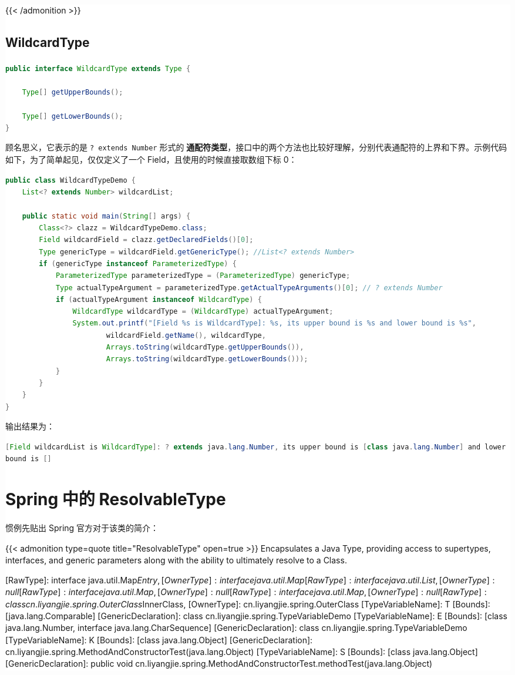 {{< /admonition >}}

## WildcardType

```java
public interface WildcardType extends Type {

    Type[] getUpperBounds();

    Type[] getLowerBounds();
}
```

顾名思义，它表示的是 `? extends Number` 形式的 **通配符类型**，接口中的两个方法也比较好理解，分别代表通配符的上界和下界。示例代码如下，为了简单起见，仅仅定义了一个 Field，且使用的时候直接取数组下标 0：

```java
public class WildcardTypeDemo {
    List<? extends Number> wildcardList;

    public static void main(String[] args) {
        Class<?> clazz = WildcardTypeDemo.class;
        Field wildcardField = clazz.getDeclaredFields()[0];
        Type genericType = wildcardField.getGenericType(); //List<? extends Number>
        if (genericType instanceof ParameterizedType) {
            ParameterizedType parameterizedType = (ParameterizedType) genericType; 
            Type actualTypeArgument = parameterizedType.getActualTypeArguments()[0]; // ? extends Number
            if (actualTypeArgument instanceof WildcardType) {
                WildcardType wildcardType = (WildcardType) actualTypeArgument; 
                System.out.printf("[Field %s is WildcardType]: %s, its upper bound is %s and lower bound is %s",
                        wildcardField.getName(), wildcardType,
                        Arrays.toString(wildcardType.getUpperBounds()), 
                        Arrays.toString(wildcardType.getLowerBounds()));
            }
        }
    }
}
```

输出结果为：

```java
[Field wildcardList is WildcardType]: ? extends java.lang.Number, its upper bound is [class java.lang.Number] and lower bound is []
```

# Spring 中的 ResolvableType

惯例先贴出 Spring 官方对于该类的简介：

{{< admonition type=quote title="ResolvableType" open=true >}}
Encapsulates a Java Type, providing access to supertypes, interfaces, and generic parameters along with the ability to ultimately resolve to a Class.


[RawType]: interface java.util.Map$Entry, [OwnerType]: interface java.util.Map 
[RawType]: interface java.util.List, [OwnerType]: null 
[RawType]: interface java.util.Map, [OwnerType]: null 
[RawType]: interface java.util.Map, [OwnerType]: null 
[RawType]: class cn.liyangjie.spring.OuterClass$InnerClass, [OwnerType]: cn.liyangjie.spring.OuterClass<K> 
[TypeVariableName]: T
[Bounds]: [java.lang.Comparable<T>]
[GenericDeclaration]: class cn.liyangjie.spring.TypeVariableDemo
[TypeVariableName]: E
[Bounds]: [class java.lang.Number, interface java.lang.CharSequence]
[GenericDeclaration]: class cn.liyangjie.spring.TypeVariableDemo
[TypeVariableName]: K
[Bounds]: [class java.lang.Object]
[GenericDeclaration]: cn.liyangjie.spring.MethodAndConstructorTest(java.lang.Object)
[TypeVariableName]: S
[Bounds]: [class java.lang.Object]
[GenericDeclaration]: public void cn.liyangjie.spring.MethodAndConstructorTest.methodTest(java.lang.Object)